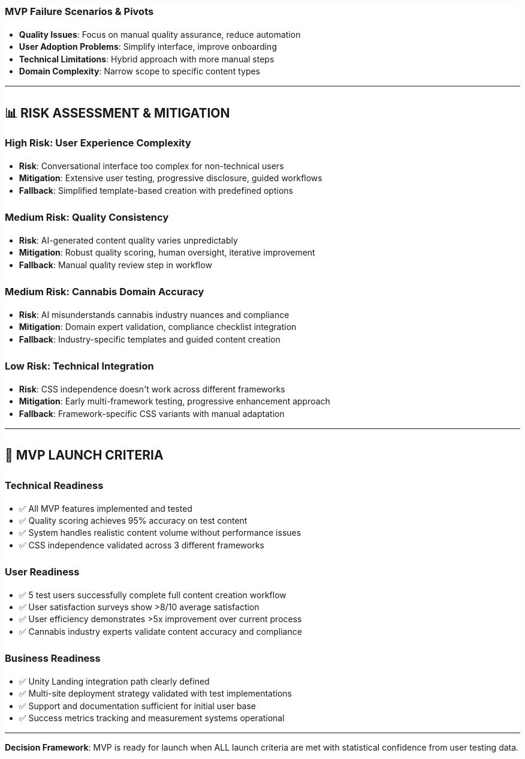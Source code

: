### **MVP Failure Scenarios & Pivots**
- **Quality Issues**: Focus on manual quality assurance, reduce automation
- **User Adoption Problems**: Simplify interface, improve onboarding
- **Technical Limitations**: Hybrid approach with more manual steps
- **Domain Complexity**: Narrow scope to specific content types

---

## 📊 **RISK ASSESSMENT & MITIGATION**

### **High Risk: User Experience Complexity**
- **Risk**: Conversational interface too complex for non-technical users
- **Mitigation**: Extensive user testing, progressive disclosure, guided workflows
- **Fallback**: Simplified template-based creation with predefined options

### **Medium Risk: Quality Consistency**
- **Risk**: AI-generated content quality varies unpredictably
- **Mitigation**: Robust quality scoring, human oversight, iterative improvement
- **Fallback**: Manual quality review step in workflow

### **Medium Risk: Cannabis Domain Accuracy**
- **Risk**: AI misunderstands cannabis industry nuances and compliance
- **Mitigation**: Domain expert validation, compliance checklist integration
- **Fallback**: Industry-specific templates and guided content creation

### **Low Risk: Technical Integration**
- **Risk**: CSS independence doesn't work across different frameworks
- **Mitigation**: Early multi-framework testing, progressive enhancement approach
- **Fallback**: Framework-specific CSS variants with manual adaptation

---

## 🏁 **MVP LAUNCH CRITERIA**

### **Technical Readiness**
- ✅ All MVP features implemented and tested
- ✅ Quality scoring achieves 95% accuracy on test content
- ✅ System handles realistic content volume without performance issues
- ✅ CSS independence validated across 3 different frameworks

### **User Readiness**
- ✅ 5 test users successfully complete full content creation workflow
- ✅ User satisfaction surveys show >8/10 average satisfaction
- ✅ User efficiency demonstrates >5x improvement over current process
- ✅ Cannabis industry experts validate content accuracy and compliance

### **Business Readiness**
- ✅ Unity Landing integration path clearly defined
- ✅ Multi-site deployment strategy validated with test implementations
- ✅ Support and documentation sufficient for initial user base
- ✅ Success metrics tracking and measurement systems operational

---

**Decision Framework**: MVP is ready for launch when ALL launch criteria are met with statistical confidence from user testing data.
